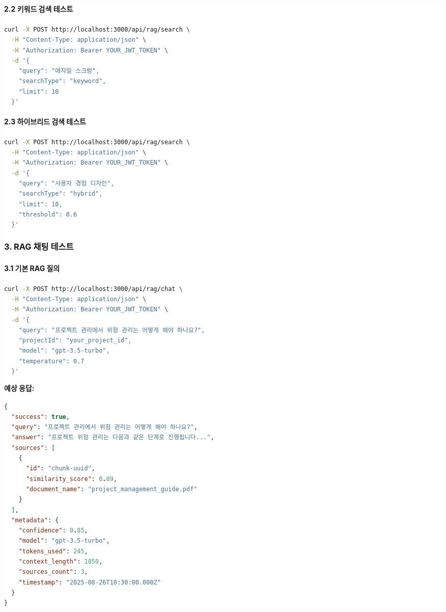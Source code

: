 #### 2.2 키워드 검색 테스트

```bash
curl -X POST http://localhost:3000/api/rag/search \
  -H "Content-Type: application/json" \
  -H "Authorization: Bearer YOUR_JWT_TOKEN" \
  -d '{
    "query": "애자일 스크럼",
    "searchType": "keyword",
    "limit": 10
  }'
```

#### 2.3 하이브리드 검색 테스트

```bash
curl -X POST http://localhost:3000/api/rag/search \
  -H "Content-Type: application/json" \
  -H "Authorization: Bearer YOUR_JWT_TOKEN" \
  -d '{
    "query": "사용자 경험 디자인",
    "searchType": "hybrid",
    "limit": 10,
    "threshold": 0.6
  }'
```

### 3. RAG 채팅 테스트

#### 3.1 기본 RAG 질의

```bash
curl -X POST http://localhost:3000/api/rag/chat \
  -H "Content-Type: application/json" \
  -H "Authorization: Bearer YOUR_JWT_TOKEN" \
  -d '{
    "query": "프로젝트 관리에서 위험 관리는 어떻게 해야 하나요?",
    "projectId": "your_project_id",
    "model": "gpt-3.5-turbo",
    "temperature": 0.7
  }'
```

**예상 응답:**

```json
{
  "success": true,
  "query": "프로젝트 관리에서 위험 관리는 어떻게 해야 하나요?",
  "answer": "프로젝트 위험 관리는 다음과 같은 단계로 진행됩니다...",
  "sources": [
    {
      "id": "chunk-uuid",
      "similarity_score": 0.89,
      "document_name": "project_management_guide.pdf"
    }
  ],
  "metadata": {
    "confidence": 0.85,
    "model": "gpt-3.5-turbo",
    "tokens_used": 245,
    "context_length": 1850,
    "sources_count": 3,
    "timestamp": "2025-08-26T10:30:00.000Z"
  }
}
```